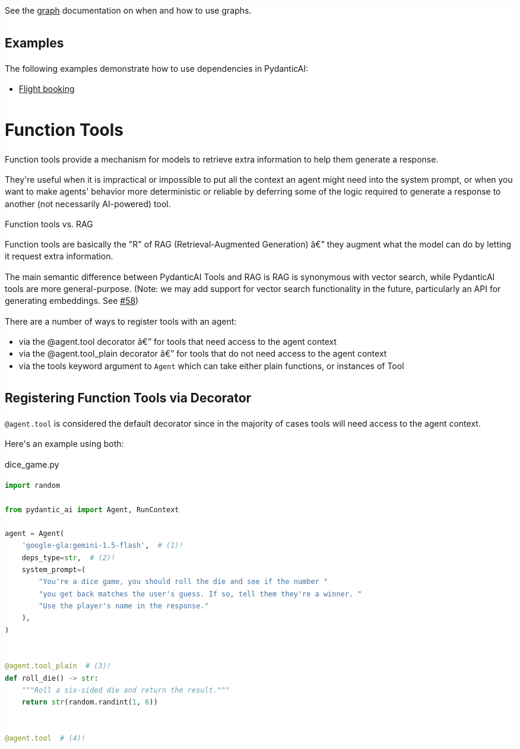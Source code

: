 See the [graph](../graph/) documentation on when and how to use graphs.

## Examples

The following examples demonstrate how to use dependencies in PydanticAI:

- [Flight booking](../examples/flight-booking/)

# Function Tools

Function tools provide a mechanism for models to retrieve extra information to help them generate a response.

They're useful when it is impractical or impossible to put all the context an agent might need into the system prompt, or when you want to make agents' behavior more deterministic or reliable by deferring some of the logic required to generate a response to another (not necessarily AI-powered) tool.

Function tools vs. RAG

Function tools are basically the "R" of RAG (Retrieval-Augmented Generation) â€” they augment what the model can do by letting it request extra information.

The main semantic difference between PydanticAI Tools and RAG is RAG is synonymous with vector search, while PydanticAI tools are more general-purpose. (Note: we may add support for vector search functionality in the future, particularly an API for generating embeddings. See [#58](https://github.com/pydantic/pydantic-ai/issues/58))

There are a number of ways to register tools with an agent:

- via the @agent.tool decorator â€” for tools that need access to the agent context
- via the @agent.tool_plain decorator â€” for tools that do not need access to the agent context
- via the tools keyword argument to `Agent` which can take either plain functions, or instances of Tool

## Registering Function Tools via Decorator

`@agent.tool` is considered the default decorator since in the majority of cases tools will need access to the agent context.

Here's an example using both:

dice_game.py

```python
import random

from pydantic_ai import Agent, RunContext

agent = Agent(
    'google-gla:gemini-1.5-flash',  # (1)!
    deps_type=str,  # (2)!
    system_prompt=(
        "You're a dice game, you should roll the die and see if the number "
        "you get back matches the user's guess. If so, tell them they're a winner. "
        "Use the player's name in the response."
    ),
)


@agent.tool_plain  # (3)!
def roll_die() -> str:
    """Roll a six-sided die and return the result."""
    return str(random.randint(1, 6))


@agent.tool  # (4)!
```